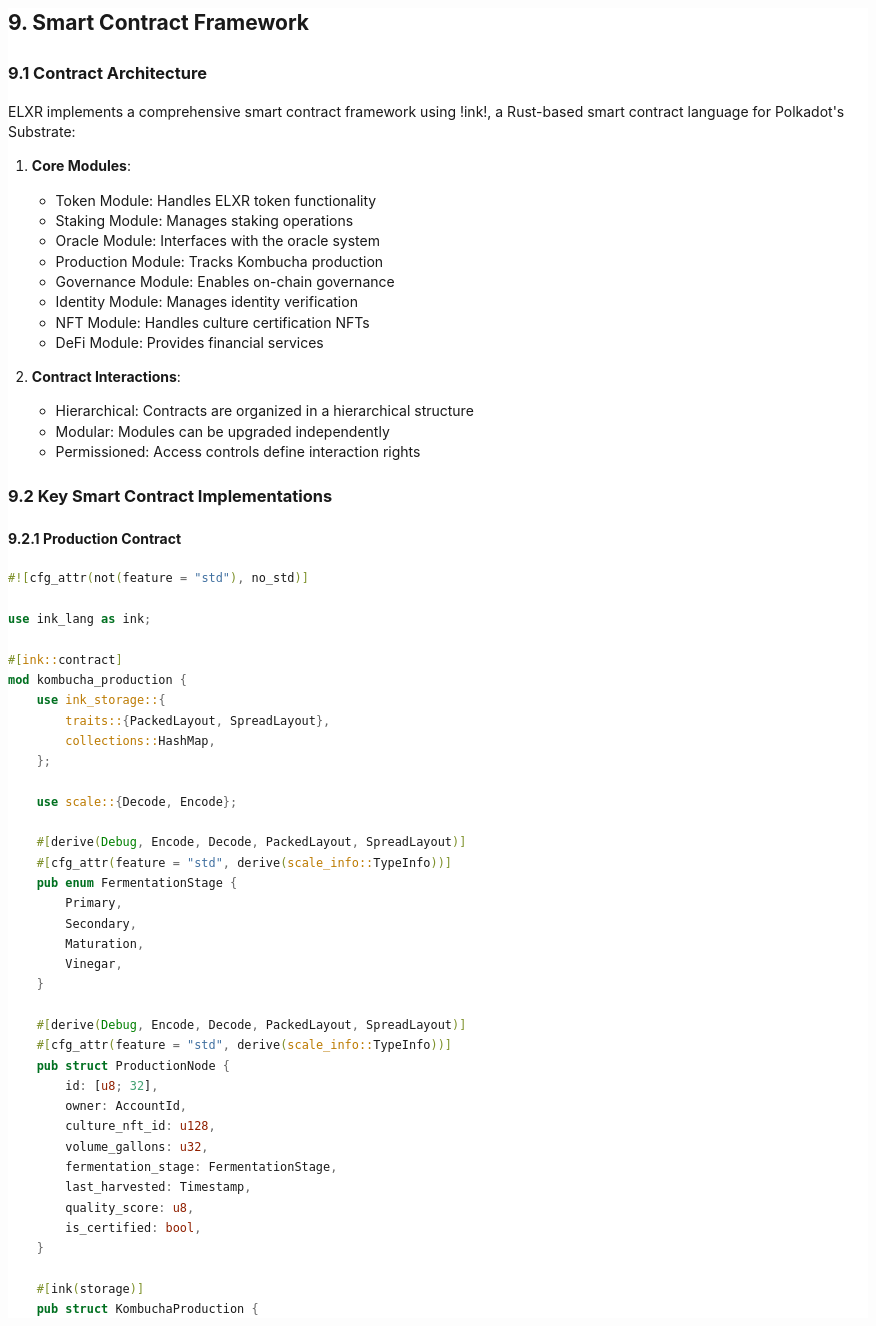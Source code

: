 ## 9. Smart Contract Framework

### 9.1 Contract Architecture

ELXR implements a comprehensive smart contract framework using !ink!, a Rust-based smart contract language for Polkadot's Substrate:

1. **Core Modules**:
   - Token Module: Handles ELXR token functionality
   - Staking Module: Manages staking operations
   - Oracle Module: Interfaces with the oracle system
   - Production Module: Tracks Kombucha production
   - Governance Module: Enables on-chain governance
   - Identity Module: Manages identity verification
   - NFT Module: Handles culture certification NFTs
   - DeFi Module: Provides financial services

2. **Contract Interactions**:
   - Hierarchical: Contracts are organized in a hierarchical structure
   - Modular: Modules can be upgraded independently
   - Permissioned: Access controls define interaction rights

### 9.2 Key Smart Contract Implementations

#### 9.2.1 Production Contract

```rust
#![cfg_attr(not(feature = "std"), no_std)]

use ink_lang as ink;

#[ink::contract]
mod kombucha_production {
    use ink_storage::{
        traits::{PackedLayout, SpreadLayout},
        collections::HashMap,
    };
    
    use scale::{Decode, Encode};

    #[derive(Debug, Encode, Decode, PackedLayout, SpreadLayout)]
    #[cfg_attr(feature = "std", derive(scale_info::TypeInfo))]
    pub enum FermentationStage {
        Primary,
        Secondary,
        Maturation,
        Vinegar,
    }

    #[derive(Debug, Encode, Decode, PackedLayout, SpreadLayout)]
    #[cfg_attr(feature = "std", derive(scale_info::TypeInfo))]
    pub struct ProductionNode {
        id: [u8; 32],
        owner: AccountId,
        culture_nft_id: u128,
        volume_gallons: u32,
        fermentation_stage: FermentationStage,
        last_harvested: Timestamp,
        quality_score: u8,
        is_certified: bool,
    }

    #[ink(storage)]
    pub struct KombuchaProduction {
```